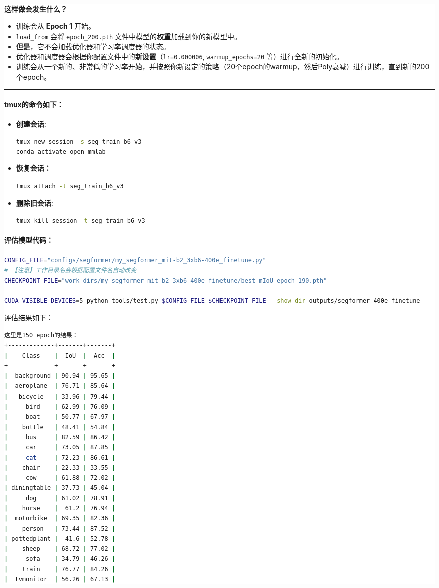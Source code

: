 **这样做会发生什么？**

*   训练会从 **Epoch 1** 开始。
*   `load_from` 会将 `epoch_200.pth` 文件中模型的**权重**加载到你的新模型中。
*   **但是**，它不会加载优化器和学习率调度器的状态。
*   优化器和调度器会根据你配置文件中的**新设置**（`lr=0.000006`, `warmup_epochs=20` 等）进行全新的初始化。
*   训练会从一个新的、非常低的学习率开始，并按照你新设定的策略（20个epoch的warmup，然后Poly衰减）进行训练，直到新的200个epoch。

***

#### tmux的命令如下：

* **创建会话**: 

  ```bash
  tmux new-session -s seg_train_b6_v3
  conda activate open-mmlab
  ```

* **恢复会话：**

  ```bash
  tmux attach -t seg_train_b6_v3
  ```

* **删除旧会话**: 

  ```bash
  tmux kill-session -t seg_train_b6_v3
  ```

#### 评估模型代码：

```bash
CONFIG_FILE="configs/segformer/my_segformer_mit-b2_3xb6-400e_finetune.py"
# 【注意】工作目录名会根据配置文件名自动改变
CHECKPOINT_FILE="work_dirs/my_segformer_mit-b2_3xb6-400e_finetune/best_mIoU_epoch_190.pth"

CUDA_VISIBLE_DEVICES=5 python tools/test.py $CONFIG_FILE $CHECKPOINT_FILE --show-dir outputs/segformer_400e_finetune
```

评估结果如下：

```bash
这里是150 epoch的结果：
+-------------+-------+-------+
|    Class    |  IoU  |  Acc  |
+-------------+-------+-------+
|  background | 90.94 | 95.65 |
|  aeroplane  | 76.71 | 85.64 |
|   bicycle   | 33.96 | 79.44 |
|     bird    | 62.99 | 76.09 |
|     boat    | 50.77 | 67.97 |
|    bottle   | 48.41 | 54.84 |
|     bus     | 82.59 | 86.42 |
|     car     | 73.05 | 87.85 |
|     cat     | 72.23 | 86.61 |
|    chair    | 22.33 | 33.55 |
|     cow     | 61.88 | 72.02 |
| diningtable | 37.73 | 45.04 |
|     dog     | 61.02 | 78.91 |
|    horse    |  61.2 | 76.94 |
|  motorbike  | 69.35 | 82.36 |
|    person   | 73.44 | 87.52 |
| pottedplant |  41.6 | 52.78 |
|    sheep    | 68.72 | 77.02 |
|     sofa    | 34.79 | 46.26 |
|    train    | 76.77 | 84.26 |
|  tvmonitor  | 56.26 | 67.13 |
```